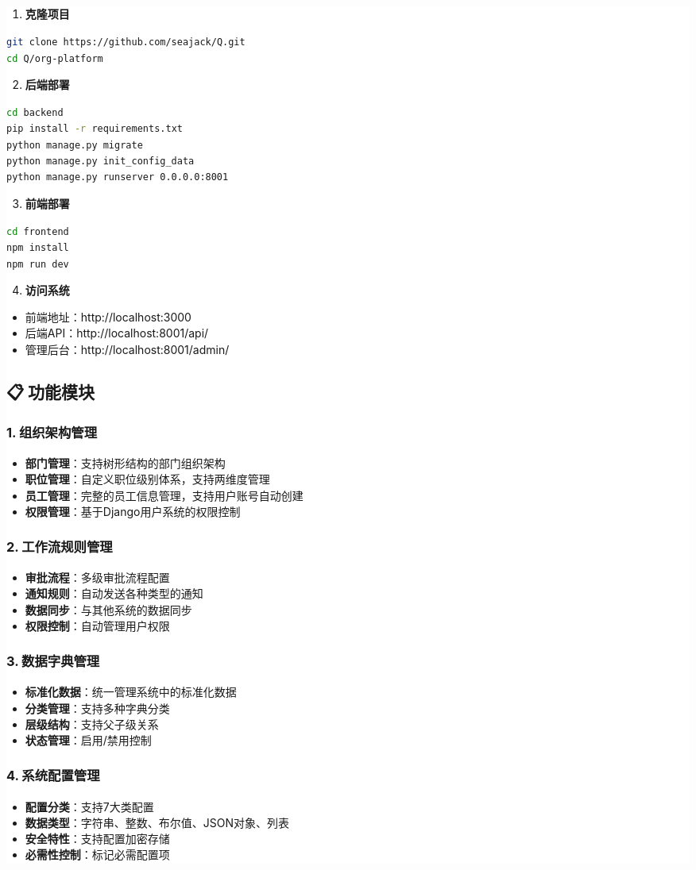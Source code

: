 1. **克隆项目**
```bash
git clone https://github.com/seajack/Q.git
cd Q/org-platform
```

2. **后端部署**
```bash
cd backend
pip install -r requirements.txt
python manage.py migrate
python manage.py init_config_data
python manage.py runserver 0.0.0.0:8001
```

3. **前端部署**
```bash
cd frontend
npm install
npm run dev
```

4. **访问系统**
- 前端地址：http://localhost:3000
- 后端API：http://localhost:8001/api/
- 管理后台：http://localhost:8001/admin/

## 📋 功能模块

### 1. 组织架构管理
- **部门管理**：支持树形结构的部门组织架构
- **职位管理**：自定义职位级别体系，支持两维度管理
- **员工管理**：完整的员工信息管理，支持用户账号自动创建
- **权限管理**：基于Django用户系统的权限控制

### 2. 工作流规则管理
- **审批流程**：多级审批流程配置
- **通知规则**：自动发送各种类型的通知
- **数据同步**：与其他系统的数据同步
- **权限控制**：自动管理用户权限

### 3. 数据字典管理
- **标准化数据**：统一管理系统中的标准化数据
- **分类管理**：支持多种字典分类
- **层级结构**：支持父子级关系
- **状态管理**：启用/禁用控制

### 4. 系统配置管理
- **配置分类**：支持7大类配置
- **数据类型**：字符串、整数、布尔值、JSON对象、列表
- **安全特性**：支持配置加密存储
- **必需性控制**：标记必需配置项
